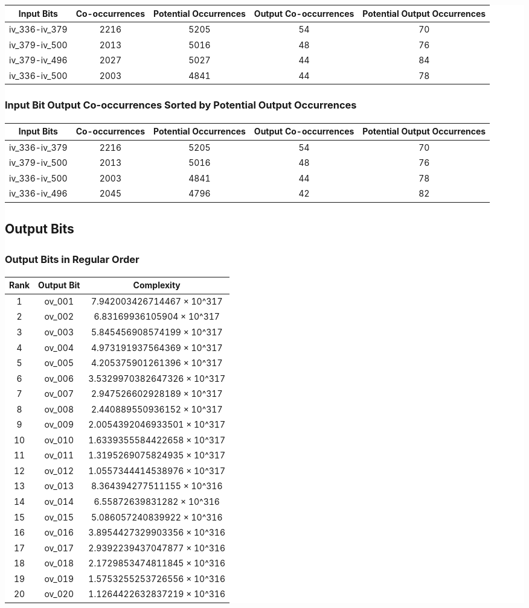| Input Bits | Co-occurrences | Potential Occurrences | Output Co-occurrences | Potential Output Occurrences |
|:----------:|:--------------:|:---------------------:|:---------------------:|:----------------------------:|
| iv_336-iv_379 | 2216 | 5205 | 54 | 70 |
| iv_379-iv_500 | 2013 | 5016 | 48 | 76 |
| iv_379-iv_496 | 2027 | 5027 | 44 | 84 |
| iv_336-iv_500 | 2003 | 4841 | 44 | 78 |

### Input Bit Output Co-occurrences Sorted by Potential Output Occurrences

| Input Bits | Co-occurrences | Potential Occurrences | Output Co-occurrences | Potential Output Occurrences |
|:----------:|:--------------:|:---------------------:|:---------------------:|:----------------------------:|
| iv_336-iv_379 | 2216 | 5205 | 54 | 70 |
| iv_379-iv_500 | 2013 | 5016 | 48 | 76 |
| iv_336-iv_500 | 2003 | 4841 | 44 | 78 |
| iv_336-iv_496 | 2045 | 4796 | 42 | 82 |

## Output Bits

### Output Bits in Regular Order

| Rank | Output Bit | Complexity |
|:----:|:----------:|:----------:|
| 1 | ov_001 | 7.942003426714467 × 10^317 |
| 2 | ov_002 | 6.83169936105904 × 10^317 |
| 3 | ov_003 | 5.845456908574199 × 10^317 |
| 4 | ov_004 | 4.973191937564369 × 10^317 |
| 5 | ov_005 | 4.205375901261396 × 10^317 |
| 6 | ov_006 | 3.5329970382647326 × 10^317 |
| 7 | ov_007 | 2.947526602928189 × 10^317 |
| 8 | ov_008 | 2.440889550936152 × 10^317 |
| 9 | ov_009 | 2.0054392046933501 × 10^317 |
| 10 | ov_010 | 1.6339355584422658 × 10^317 |
| 11 | ov_011 | 1.3195269075824935 × 10^317 |
| 12 | ov_012 | 1.0557344414538976 × 10^317 |
| 13 | ov_013 | 8.364394277511155 × 10^316 |
| 14 | ov_014 | 6.55872639831282 × 10^316 |
| 15 | ov_015 | 5.086057240839922 × 10^316 |
| 16 | ov_016 | 3.8954427329903356 × 10^316 |
| 17 | ov_017 | 2.9392239437047877 × 10^316 |
| 18 | ov_018 | 2.1729853474811845 × 10^316 |
| 19 | ov_019 | 1.5753255253726556 × 10^316 |
| 20 | ov_020 | 1.1264422632837219 × 10^316 |